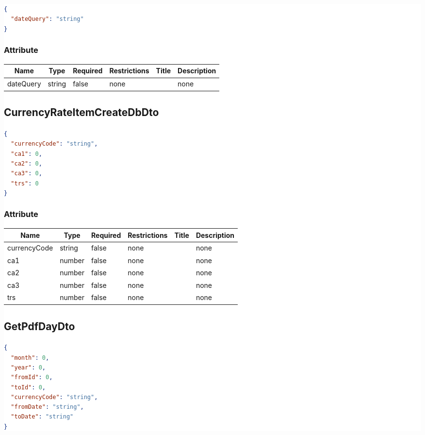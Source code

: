 ```json
{
  "dateQuery": "string"
}

```

### Attribute

|Name|Type|Required|Restrictions|Title|Description|
|---|---|---|---|---|---|
|dateQuery|string|false|none||none|

<h2 id="tocS_CurrencyRateItemCreateDbDto">CurrencyRateItemCreateDbDto</h2>

<a id="schemacurrencyrateitemcreatedbdto"></a>
<a id="schema_CurrencyRateItemCreateDbDto"></a>
<a id="tocScurrencyrateitemcreatedbdto"></a>
<a id="tocscurrencyrateitemcreatedbdto"></a>

```json
{
  "currencyCode": "string",
  "ca1": 0,
  "ca2": 0,
  "ca3": 0,
  "trs": 0
}

```

### Attribute

|Name|Type|Required|Restrictions|Title|Description|
|---|---|---|---|---|---|
|currencyCode|string|false|none||none|
|ca1|number|false|none||none|
|ca2|number|false|none||none|
|ca3|number|false|none||none|
|trs|number|false|none||none|

<h2 id="tocS_GetPdfDayDto">GetPdfDayDto</h2>

<a id="schemagetpdfdaydto"></a>
<a id="schema_GetPdfDayDto"></a>
<a id="tocSgetpdfdaydto"></a>
<a id="tocsgetpdfdaydto"></a>

```json
{
  "month": 0,
  "year": 0,
  "fromId": 0,
  "toId": 0,
  "currencyCode": "string",
  "fromDate": "string",
  "toDate": "string"
}

```
